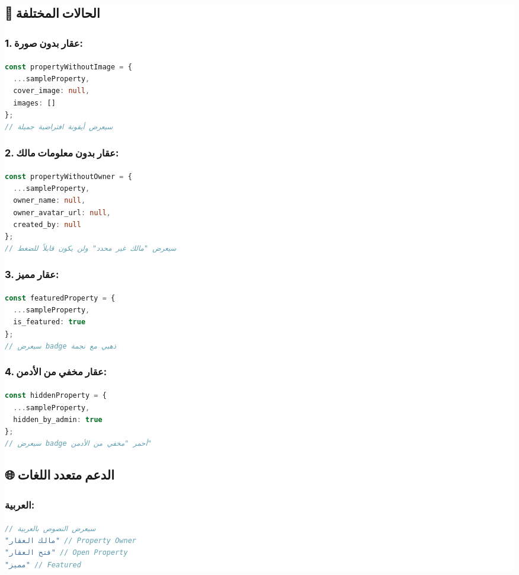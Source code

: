 ## 🔧 **الحالات المختلفة**

### **1. عقار بدون صورة:**
```typescript
const propertyWithoutImage = {
  ...sampleProperty,
  cover_image: null,
  images: []
};
// سيعرض أيقونة افتراضية جميلة
```

### **2. عقار بدون معلومات مالك:**
```typescript
const propertyWithoutOwner = {
  ...sampleProperty,
  owner_name: null,
  owner_avatar_url: null,
  created_by: null
};
// سيعرض "مالك غير محدد" ولن يكون قابلاً للضغط
```

### **3. عقار مميز:**
```typescript
const featuredProperty = {
  ...sampleProperty,
  is_featured: true
};
// سيعرض badge ذهبي مع نجمة
```

### **4. عقار مخفي من الأدمن:**
```typescript
const hiddenProperty = {
  ...sampleProperty,
  hidden_by_admin: true
};
// سيعرض badge أحمر "مخفي من الأدمن"
```

## 🌐 **الدعم متعدد اللغات**

### **العربية:**
```typescript
// سيعرض النصوص بالعربية
"مالك العقار" // Property Owner
"فتح العقار" // Open Property
"مميز" // Featured
```
